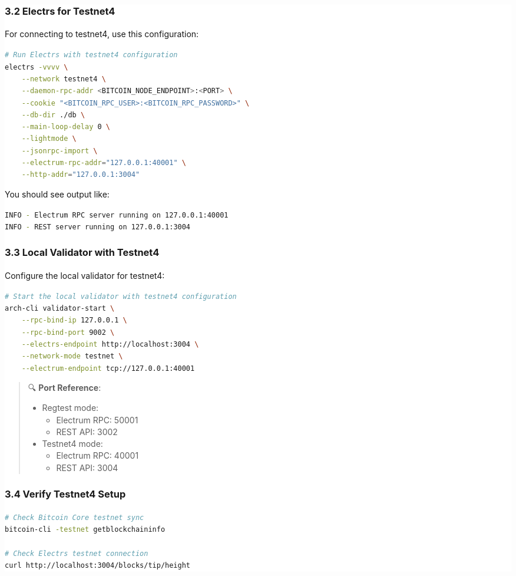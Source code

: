### 3.2 Electrs for Testnet4

For connecting to testnet4, use this configuration:

```bash
# Run Electrs with testnet4 configuration
electrs -vvvv \
    --network testnet4 \
    --daemon-rpc-addr <BITCOIN_NODE_ENDPOINT>:<PORT> \
    --cookie "<BITCOIN_RPC_USER>:<BITCOIN_RPC_PASSWORD>" \
    --db-dir ./db \
    --main-loop-delay 0 \
    --lightmode \
    --jsonrpc-import \
    --electrum-rpc-addr="127.0.0.1:40001" \
    --http-addr="127.0.0.1:3004"
```

You should see output like:
```bash
INFO - Electrum RPC server running on 127.0.0.1:40001
INFO - REST server running on 127.0.0.1:3004
```

### 3.3 Local Validator with Testnet4

Configure the local validator for testnet4:

```bash
# Start the local validator with testnet4 configuration
arch-cli validator-start \
    --rpc-bind-ip 127.0.0.1 \
    --rpc-bind-port 9002 \
    --electrs-endpoint http://localhost:3004 \
    --network-mode testnet \
    --electrum-endpoint tcp://127.0.0.1:40001
```

> 🔍 **Port Reference**:
> - Regtest mode:
>   - Electrum RPC: 50001
>   - REST API: 3002
> - Testnet4 mode:
>   - Electrum RPC: 40001
>   - REST API: 3004

### 3.4 Verify Testnet4 Setup

```bash
# Check Bitcoin Core testnet sync
bitcoin-cli -testnet getblockchaininfo

# Check Electrs testnet connection
curl http://localhost:3004/blocks/tip/height
```
